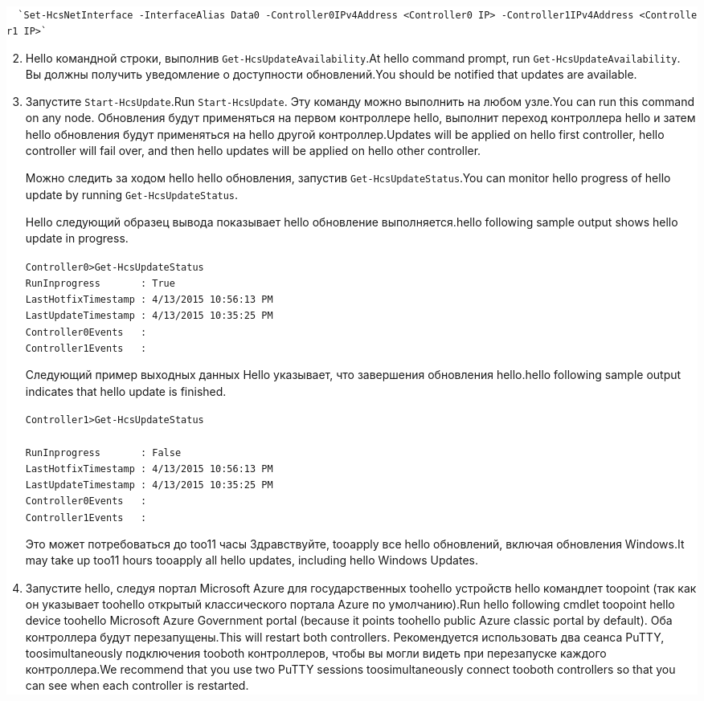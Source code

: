       `Set-HcsNetInterface -InterfaceAlias Data0 -Controller0IPv4Address <Controller0 IP> -Controller1IPv4Address <Controller1 IP>`
   2. <span data-ttu-id="20520-132">Hello командной строки, выполнив `Get-HcsUpdateAvailability`.</span><span class="sxs-lookup"><span data-stu-id="20520-132">At hello command prompt, run `Get-HcsUpdateAvailability`.</span></span> <span data-ttu-id="20520-133">Вы должны получить уведомление о доступности обновлений.</span><span class="sxs-lookup"><span data-stu-id="20520-133">You should be notified that updates are available.</span></span>
   3. <span data-ttu-id="20520-134">Запустите `Start-HcsUpdate`.</span><span class="sxs-lookup"><span data-stu-id="20520-134">Run `Start-HcsUpdate`.</span></span> <span data-ttu-id="20520-135">Эту команду можно выполнить на любом узле.</span><span class="sxs-lookup"><span data-stu-id="20520-135">You can run this command on any node.</span></span> <span data-ttu-id="20520-136">Обновления будут применяться на первом контроллере hello, выполнит переход контроллера hello и затем hello обновления будут применяться на hello другой контроллер.</span><span class="sxs-lookup"><span data-stu-id="20520-136">Updates will be applied on hello first controller, hello controller will fail over, and then hello updates will be applied on hello other controller.</span></span>
      
      <span data-ttu-id="20520-137">Можно следить за ходом hello hello обновления, запустив `Get-HcsUpdateStatus`.</span><span class="sxs-lookup"><span data-stu-id="20520-137">You can monitor hello progress of hello update by running `Get-HcsUpdateStatus`.</span></span>    
      
      <span data-ttu-id="20520-138">Hello следующий образец вывода показывает hello обновление выполняется.</span><span class="sxs-lookup"><span data-stu-id="20520-138">hello following sample output shows hello update in progress.</span></span>
      
      ````
      Controller0>Get-HcsUpdateStatus
      RunInprogress       : True
      LastHotfixTimestamp : 4/13/2015 10:56:13 PM
      LastUpdateTimestamp : 4/13/2015 10:35:25 PM
      Controller0Events   :
      Controller1Events   :
      ````
      
      <span data-ttu-id="20520-139">Следующий пример выходных данных Hello указывает, что завершения обновления hello.</span><span class="sxs-lookup"><span data-stu-id="20520-139">hello following sample output indicates that hello update is finished.</span></span>
      
      ```
      Controller1>Get-HcsUpdateStatus
      
      RunInprogress       : False
      LastHotfixTimestamp : 4/13/2015 10:56:13 PM
      LastUpdateTimestamp : 4/13/2015 10:35:25 PM
      Controller0Events   :
      Controller1Events   :
      ```
      
      <span data-ttu-id="20520-140">Это может потребоваться до too11 часы Здравствуйте, tooapply все hello обновлений, включая обновления Windows.</span><span class="sxs-lookup"><span data-stu-id="20520-140">It may take up too11 hours tooapply all hello updates, including hello Windows Updates.</span></span>
8. <span data-ttu-id="20520-141">Запустите hello, следуя портал Microsoft Azure для государственных toohello устройств hello командлет toopoint (так как он указывает toohello открытый классического портала Azure по умолчанию).</span><span class="sxs-lookup"><span data-stu-id="20520-141">Run hello following cmdlet toopoint hello device toohello Microsoft Azure Government portal (because it points toohello public Azure classic portal by default).</span></span> <span data-ttu-id="20520-142">Оба контроллера будут перезапущены.</span><span class="sxs-lookup"><span data-stu-id="20520-142">This will restart both controllers.</span></span> <span data-ttu-id="20520-143">Рекомендуется использовать два сеанса PuTTY, toosimultaneously подключения tooboth контроллеров, чтобы вы могли видеть при перезапуске каждого контроллера.</span><span class="sxs-lookup"><span data-stu-id="20520-143">We recommend that you use two PuTTY sessions toosimultaneously connect tooboth controllers so that you can see when each controller is restarted.</span></span>
   